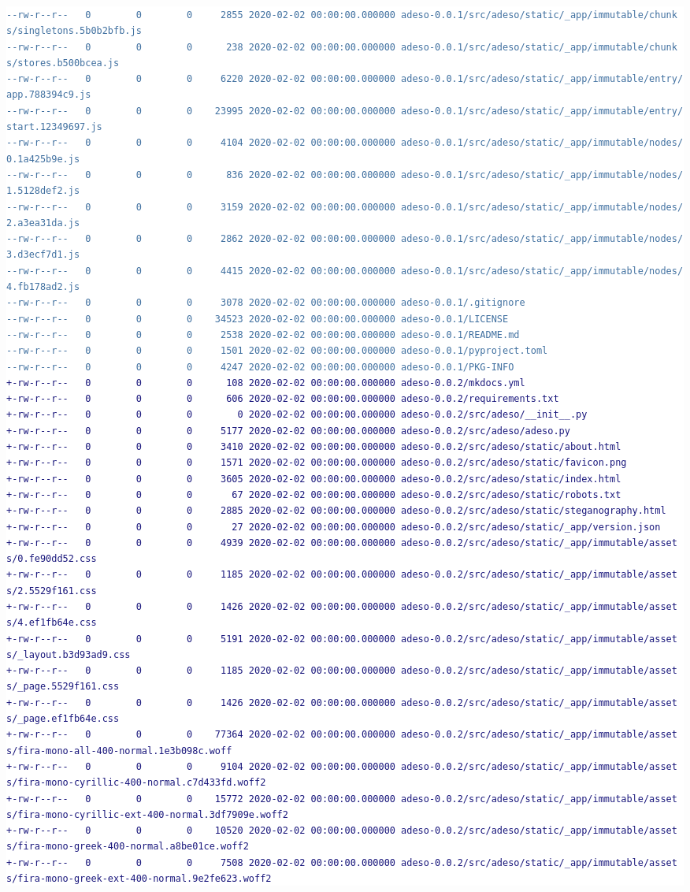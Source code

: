 ```diff
--rw-r--r--   0        0        0     2855 2020-02-02 00:00:00.000000 adeso-0.0.1/src/adeso/static/_app/immutable/chunks/singletons.5b0b2bfb.js
--rw-r--r--   0        0        0      238 2020-02-02 00:00:00.000000 adeso-0.0.1/src/adeso/static/_app/immutable/chunks/stores.b500bcea.js
--rw-r--r--   0        0        0     6220 2020-02-02 00:00:00.000000 adeso-0.0.1/src/adeso/static/_app/immutable/entry/app.788394c9.js
--rw-r--r--   0        0        0    23995 2020-02-02 00:00:00.000000 adeso-0.0.1/src/adeso/static/_app/immutable/entry/start.12349697.js
--rw-r--r--   0        0        0     4104 2020-02-02 00:00:00.000000 adeso-0.0.1/src/adeso/static/_app/immutable/nodes/0.1a425b9e.js
--rw-r--r--   0        0        0      836 2020-02-02 00:00:00.000000 adeso-0.0.1/src/adeso/static/_app/immutable/nodes/1.5128def2.js
--rw-r--r--   0        0        0     3159 2020-02-02 00:00:00.000000 adeso-0.0.1/src/adeso/static/_app/immutable/nodes/2.a3ea31da.js
--rw-r--r--   0        0        0     2862 2020-02-02 00:00:00.000000 adeso-0.0.1/src/adeso/static/_app/immutable/nodes/3.d3ecf7d1.js
--rw-r--r--   0        0        0     4415 2020-02-02 00:00:00.000000 adeso-0.0.1/src/adeso/static/_app/immutable/nodes/4.fb178ad2.js
--rw-r--r--   0        0        0     3078 2020-02-02 00:00:00.000000 adeso-0.0.1/.gitignore
--rw-r--r--   0        0        0    34523 2020-02-02 00:00:00.000000 adeso-0.0.1/LICENSE
--rw-r--r--   0        0        0     2538 2020-02-02 00:00:00.000000 adeso-0.0.1/README.md
--rw-r--r--   0        0        0     1501 2020-02-02 00:00:00.000000 adeso-0.0.1/pyproject.toml
--rw-r--r--   0        0        0     4247 2020-02-02 00:00:00.000000 adeso-0.0.1/PKG-INFO
+-rw-r--r--   0        0        0      108 2020-02-02 00:00:00.000000 adeso-0.0.2/mkdocs.yml
+-rw-r--r--   0        0        0      606 2020-02-02 00:00:00.000000 adeso-0.0.2/requirements.txt
+-rw-r--r--   0        0        0        0 2020-02-02 00:00:00.000000 adeso-0.0.2/src/adeso/__init__.py
+-rw-r--r--   0        0        0     5177 2020-02-02 00:00:00.000000 adeso-0.0.2/src/adeso/adeso.py
+-rw-r--r--   0        0        0     3410 2020-02-02 00:00:00.000000 adeso-0.0.2/src/adeso/static/about.html
+-rw-r--r--   0        0        0     1571 2020-02-02 00:00:00.000000 adeso-0.0.2/src/adeso/static/favicon.png
+-rw-r--r--   0        0        0     3605 2020-02-02 00:00:00.000000 adeso-0.0.2/src/adeso/static/index.html
+-rw-r--r--   0        0        0       67 2020-02-02 00:00:00.000000 adeso-0.0.2/src/adeso/static/robots.txt
+-rw-r--r--   0        0        0     2885 2020-02-02 00:00:00.000000 adeso-0.0.2/src/adeso/static/steganography.html
+-rw-r--r--   0        0        0       27 2020-02-02 00:00:00.000000 adeso-0.0.2/src/adeso/static/_app/version.json
+-rw-r--r--   0        0        0     4939 2020-02-02 00:00:00.000000 adeso-0.0.2/src/adeso/static/_app/immutable/assets/0.fe90dd52.css
+-rw-r--r--   0        0        0     1185 2020-02-02 00:00:00.000000 adeso-0.0.2/src/adeso/static/_app/immutable/assets/2.5529f161.css
+-rw-r--r--   0        0        0     1426 2020-02-02 00:00:00.000000 adeso-0.0.2/src/adeso/static/_app/immutable/assets/4.ef1fb64e.css
+-rw-r--r--   0        0        0     5191 2020-02-02 00:00:00.000000 adeso-0.0.2/src/adeso/static/_app/immutable/assets/_layout.b3d93ad9.css
+-rw-r--r--   0        0        0     1185 2020-02-02 00:00:00.000000 adeso-0.0.2/src/adeso/static/_app/immutable/assets/_page.5529f161.css
+-rw-r--r--   0        0        0     1426 2020-02-02 00:00:00.000000 adeso-0.0.2/src/adeso/static/_app/immutable/assets/_page.ef1fb64e.css
+-rw-r--r--   0        0        0    77364 2020-02-02 00:00:00.000000 adeso-0.0.2/src/adeso/static/_app/immutable/assets/fira-mono-all-400-normal.1e3b098c.woff
+-rw-r--r--   0        0        0     9104 2020-02-02 00:00:00.000000 adeso-0.0.2/src/adeso/static/_app/immutable/assets/fira-mono-cyrillic-400-normal.c7d433fd.woff2
+-rw-r--r--   0        0        0    15772 2020-02-02 00:00:00.000000 adeso-0.0.2/src/adeso/static/_app/immutable/assets/fira-mono-cyrillic-ext-400-normal.3df7909e.woff2
+-rw-r--r--   0        0        0    10520 2020-02-02 00:00:00.000000 adeso-0.0.2/src/adeso/static/_app/immutable/assets/fira-mono-greek-400-normal.a8be01ce.woff2
+-rw-r--r--   0        0        0     7508 2020-02-02 00:00:00.000000 adeso-0.0.2/src/adeso/static/_app/immutable/assets/fira-mono-greek-ext-400-normal.9e2fe623.woff2
```